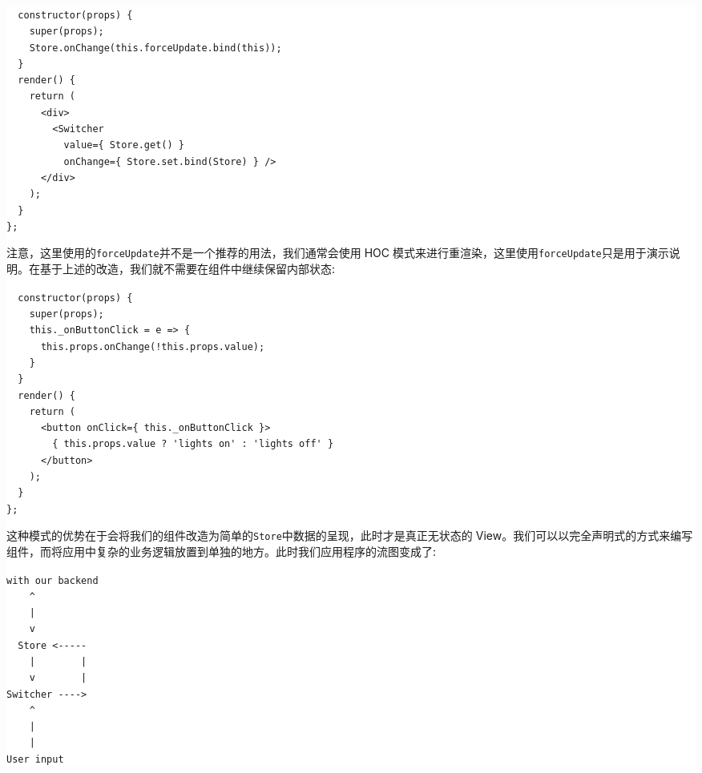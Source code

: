 ```class App extends React.Component {
  constructor(props) {
    super(props);
    Store.onChange(this.forceUpdate.bind(this));
  }
  render() {
    return (
      <div>
        <Switcher
          value={ Store.get() }
          onChange={ Store.set.bind(Store) } />
      </div>
    );
  }
};
```

注意，这里使用的`forceUpdate`并不是一个推荐的用法，我们通常会使用 HOC 模式来进行重渲染，这里使用`forceUpdate`只是用于演示说明。在基于上述的改造，我们就不需要在组件中继续保留内部状态:

```class Switcher extends React.Component {
  constructor(props) {
    super(props);
    this._onButtonClick = e => {
      this.props.onChange(!this.props.value);
    }
  }
  render() {
    return (
      <button onClick={ this._onButtonClick }>
        { this.props.value ? 'lights on' : 'lights off' }
      </button>
    );
  }
};
```

这种模式的优势在于会将我们的组件改造为简单的`Store`中数据的呈现，此时才是真正无状态的 View。我们可以以完全声明式的方式来编写组件，而将应用中复杂的业务逻辑放置到单独的地方。此时我们应用程序的流图变成了:

```Service communicating
with our backend
    ^
    |
    v
  Store <-----
    |        |
    v        |
Switcher ---->
    ^
    |
    |
User input
```

